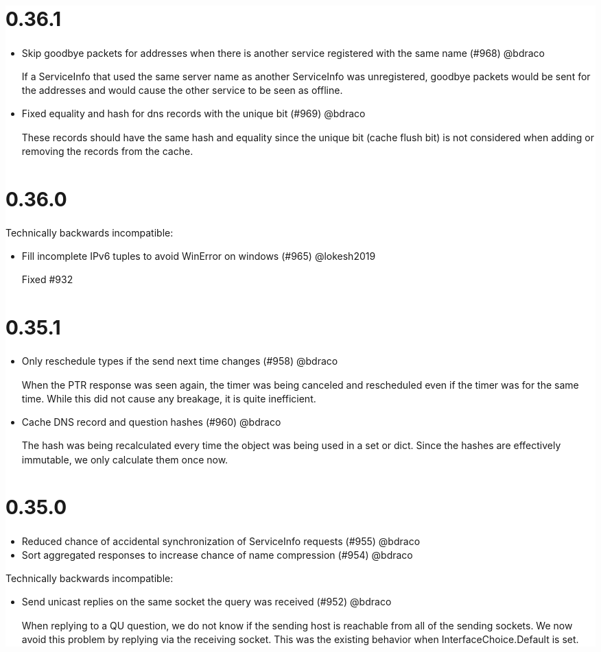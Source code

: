 # 0.36.1

  - Skip goodbye packets for addresses when there is another service
    registered with the same name (\#968) @bdraco
    
    If a ServiceInfo that used the same server name as another
    ServiceInfo was unregistered, goodbye packets would be sent for the
    addresses and would cause the other service to be seen as offline.

  - Fixed equality and hash for dns records with the unique bit (\#969)
    @bdraco
    
    These records should have the same hash and equality since the
    unique bit (cache flush bit) is not considered when adding or
    removing the records from the cache.

# 0.36.0

Technically backwards incompatible:

  - Fill incomplete IPv6 tuples to avoid WinError on windows (\#965)
    @lokesh2019
    
    Fixed \#932

# 0.35.1

  - Only reschedule types if the send next time changes (\#958) @bdraco
    
    When the PTR response was seen again, the timer was being canceled
    and rescheduled even if the timer was for the same time. While this
    did not cause any breakage, it is quite inefficient.

  - Cache DNS record and question hashes (\#960) @bdraco
    
    The hash was being recalculated every time the object was being used
    in a set or dict. Since the hashes are effectively immutable, we
    only calculate them once now.

# 0.35.0

  - Reduced chance of accidental synchronization of ServiceInfo requests
    (\#955) @bdraco
  - Sort aggregated responses to increase chance of name compression
    (\#954) @bdraco

Technically backwards incompatible:

  - Send unicast replies on the same socket the query was received
    (\#952) @bdraco
    
    When replying to a QU question, we do not know if the sending host
    is reachable from all of the sending sockets. We now avoid this
    problem by replying via the receiving socket. This was the existing
    behavior when <span class="title-ref">InterfaceChoice.Default</span>
    is set.
    